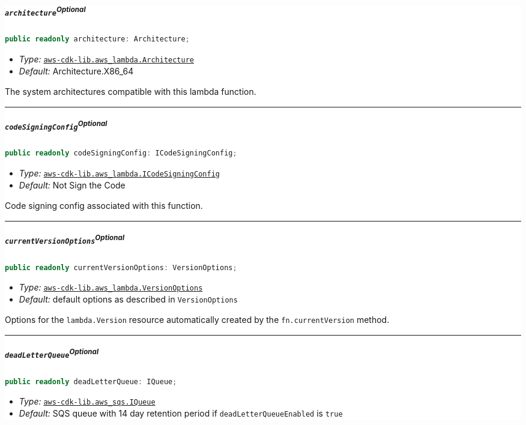 
##### `architecture`<sup>Optional</sup> <a name="pj-lbundle-asset.ExampleFunctionProps.property.architecture" id="pjlbundleassetexamplefunctionpropspropertyarchitecture"></a>

```typescript
public readonly architecture: Architecture;
```

- *Type:* [`aws-cdk-lib.aws_lambda.Architecture`](#aws-cdk-lib.aws_lambda.Architecture)
- *Default:* Architecture.X86_64

The system architectures compatible with this lambda function.

---

##### `codeSigningConfig`<sup>Optional</sup> <a name="pj-lbundle-asset.ExampleFunctionProps.property.codeSigningConfig" id="pjlbundleassetexamplefunctionpropspropertycodesigningconfig"></a>

```typescript
public readonly codeSigningConfig: ICodeSigningConfig;
```

- *Type:* [`aws-cdk-lib.aws_lambda.ICodeSigningConfig`](#aws-cdk-lib.aws_lambda.ICodeSigningConfig)
- *Default:* Not Sign the Code

Code signing config associated with this function.

---

##### `currentVersionOptions`<sup>Optional</sup> <a name="pj-lbundle-asset.ExampleFunctionProps.property.currentVersionOptions" id="pjlbundleassetexamplefunctionpropspropertycurrentversionoptions"></a>

```typescript
public readonly currentVersionOptions: VersionOptions;
```

- *Type:* [`aws-cdk-lib.aws_lambda.VersionOptions`](#aws-cdk-lib.aws_lambda.VersionOptions)
- *Default:* default options as described in `VersionOptions`

Options for the `lambda.Version` resource automatically created by the `fn.currentVersion` method.

---

##### `deadLetterQueue`<sup>Optional</sup> <a name="pj-lbundle-asset.ExampleFunctionProps.property.deadLetterQueue" id="pjlbundleassetexamplefunctionpropspropertydeadletterqueue"></a>

```typescript
public readonly deadLetterQueue: IQueue;
```

- *Type:* [`aws-cdk-lib.aws_sqs.IQueue`](#aws-cdk-lib.aws_sqs.IQueue)
- *Default:* SQS queue with 14 day retention period if `deadLetterQueueEnabled` is `true`
